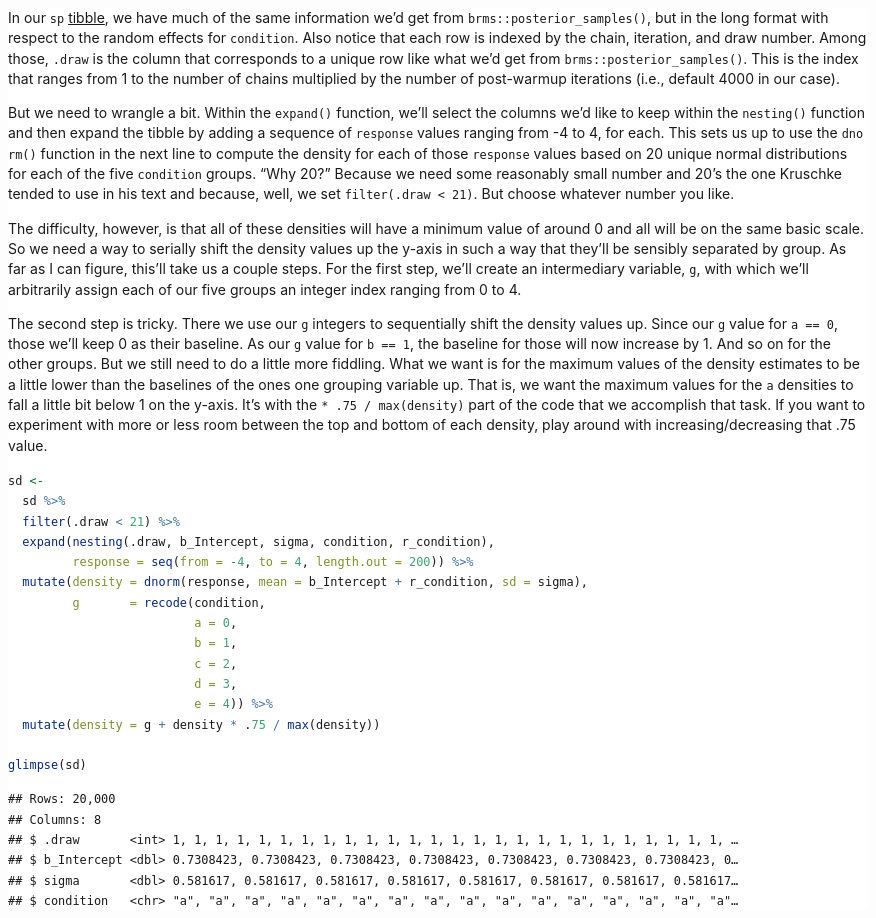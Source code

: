 In our `sp` [tibble](https://cran.r-project.org/web/packages/tibble/vignettes/tibble.html), we have much of the same information we’d get from `brms::posterior_samples()`, but in the long format with respect to the random effects for `condition`. Also notice that each row is indexed by the chain, iteration, and draw number. Among those, `.draw` is the column that corresponds to a unique row like what we’d get from `brms::posterior_samples()`. This is the index that ranges from 1 to the number of chains multiplied by the number of post-warmup iterations (i.e., default 4000 in our case).

But we need to wrangle a bit. Within the `expand()` function, we’ll select the columns we’d like to keep within the `nesting()` function and then expand the tibble by adding a sequence of `response` values ranging from -4 to 4, for each. This sets us up to use the `dnorm()` function in the next line to compute the density for each of those `response` values based on 20 unique normal distributions for each of the five `condition` groups. “Why 20?” Because we need some reasonably small number and 20’s the one Kruschke tended to use in his text and because, well, we set `filter(.draw < 21)`. But choose whatever number you like.

The difficulty, however, is that all of these densities will have a minimum value of around 0 and all will be on the same basic scale. So we need a way to serially shift the density values up the y-axis in such a way that they’ll be sensibly separated by group. As far as I can figure, this’ll take us a couple steps. For the first step, we’ll create an intermediary variable, `g`, with which we’ll arbitrarily assign each of our five groups an integer index ranging from 0 to 4.

The second step is tricky. There we use our `g` integers to sequentially shift the density values up. Since our `g` value for `a == 0`, those we’ll keep 0 as their baseline. As our `g` value for `b == 1`, the baseline for those will now increase by 1. And so on for the other groups. But we still need to do a little more fiddling. What we want is for the maximum values of the density estimates to be a little lower than the baselines of the ones one grouping variable up. That is, we want the maximum values for the `a` densities to fall a little bit below 1 on the y-axis. It’s with the `* .75 / max(density)` part of the code that we accomplish that task. If you want to experiment with more or less room between the top and bottom of each density, play around with increasing/decreasing that .75 value.

``` r
sd <-
  sd %>% 
  filter(.draw < 21) %>% 
  expand(nesting(.draw, b_Intercept, sigma, condition, r_condition), 
         response = seq(from = -4, to = 4, length.out = 200)) %>%
  mutate(density = dnorm(response, mean = b_Intercept + r_condition, sd = sigma),
         g       = recode(condition,
                          a = 0,
                          b = 1,
                          c = 2,
                          d = 3,
                          e = 4)) %>% 
  mutate(density = g + density * .75 / max(density))

glimpse(sd)
```

    ## Rows: 20,000
    ## Columns: 8
    ## $ .draw       <int> 1, 1, 1, 1, 1, 1, 1, 1, 1, 1, 1, 1, 1, 1, 1, 1, 1, 1, 1, 1, 1, 1, 1, 1, 1, 1, …
    ## $ b_Intercept <dbl> 0.7308423, 0.7308423, 0.7308423, 0.7308423, 0.7308423, 0.7308423, 0.7308423, 0…
    ## $ sigma       <dbl> 0.581617, 0.581617, 0.581617, 0.581617, 0.581617, 0.581617, 0.581617, 0.581617…
    ## $ condition   <chr> "a", "a", "a", "a", "a", "a", "a", "a", "a", "a", "a", "a", "a", "a", "a", "a"…